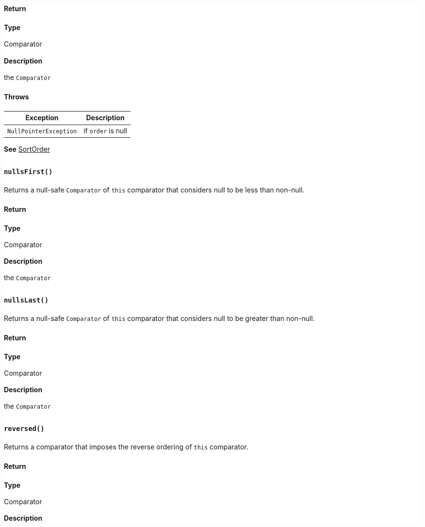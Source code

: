 #### Return

**Type**

Comparator

**Description**

the `Comparator`

#### Throws
|Exception|Description|
|---|---|
|`NullPointerException`|if `order` is null|


**See** [SortOrder](/docs/Enums/SortOrder.md)

### `nullsFirst()`

Returns a null-safe `Comparator` of `this` comparator that considers null to be less than non-null.

#### Return

**Type**

Comparator

**Description**

the `Comparator`

### `nullsLast()`

Returns a null-safe `Comparator` of `this` comparator that considers null to be greater than non-null.

#### Return

**Type**

Comparator

**Description**

the `Comparator`

### `reversed()`

Returns a comparator that imposes the reverse ordering of `this` comparator.

#### Return

**Type**

Comparator

**Description**

